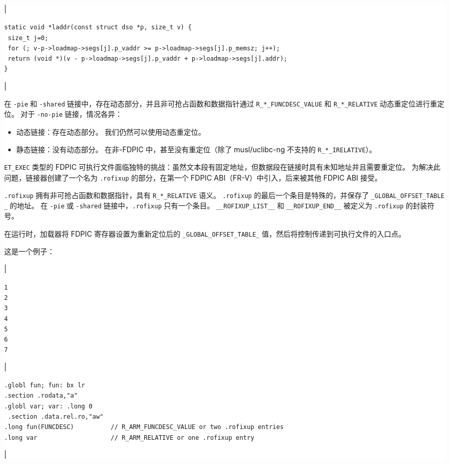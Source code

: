 |

```
static void *laddr(const struct dso *p, size_t v) {
 size_t j=0;
 for (; v-p->loadmap->segs[j].p_vaddr >= p->loadmap->segs[j].p_memsz; j++);
 return (void *)(v - p->loadmap->segs[j].p_vaddr + p->loadmap->segs[j].addr);
}

```

|

在 `-pie` 和 `-shared` 链接中，存在动态部分，并且非可抢占函数和数据指针通过 `R_*_FUNCDESC_VALUE` 和 `R_*_RELATIVE` 动态重定位进行重定位。 对于 `-no-pie` 链接，情况各异：

+   动态链接：存在动态部分。 我们仍然可以使用动态重定位。

+   静态链接：没有动态部分。 在非-FDPIC 中，甚至没有重定位（除了 musl/uclibc-ng 不支持的 `R_*_IRELATIVE`）。

`ET_EXEC` 类型的 FDPIC 可执行文件面临独特的挑战：虽然文本段有固定地址，但数据段在链接时具有未知地址并且需要重定位。 为解决此问题，链接器创建了一个名为 `.rofixup` 的部分，在第一个 FDPIC ABI（FR-V）中引入，后来被其他 FDPIC ABI 接受。

`.rofixup` 拥有非可抢占函数和数据指针，具有 `R_*_RELATIVE` 语义。 `.rofixup` 的最后一个条目是特殊的，并保存了 `_GLOBAL_OFFSET_TABLE_` 的地址。 在 `-pie` 或 `-shared` 链接中，`.rofixup` 只有一个条目。 `__ROFIXUP_LIST__` 和 `__ROFIXUP_END__` 被定义为 `.rofixup` 的封装符号。

在运行时，加载器将 FDPIC 寄存器设置为重新定位后的 `_GLOBAL_OFFSET_TABLE_` 值，然后将控制传递到可执行文件的入口点。

这是一个例子：

|

```
1
2
3
4
5
6
7

```

|

```
.globl fun; fun: bx lr
.section .rodata,"a"
.globl var; var: .long 0
 .section .data.rel.ro,"aw"
.long fun(FUNCDESC)          // R_ARM_FUNCDESC_VALUE or two .rofixup entries
.long var                    // R_ARM_RELATIVE or one .rofixup entry 
```

|
